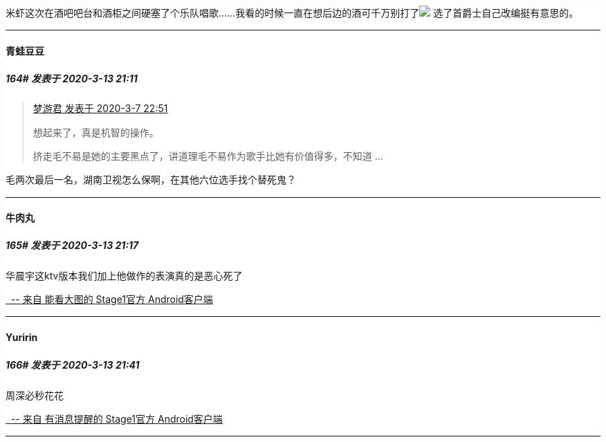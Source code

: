 


米虾这次在酒吧吧台和酒柜之间硬塞了个乐队唱歌……我看的时候一直在想后边的酒可千万别打了<img src="https://static.saraba1st.com/image/smiley/face2017/002.png" referrerpolicy="no-referrer">
选了首爵士自己改编挺有意思的。







-----

####  青蛙豆豆  
##### 164#       发表于 2020-3-13 21:11



<blockquote><a href="httphttps://bbs.saraba1st.com/2b/forum.php?mod=redirect&amp;goto=findpost&amp;pid=46651668&amp;ptid=1914315" target="_blank">梦游君 发表于 2020-3-7 22:51</a>

想起来了，真是机智的操作。

挤走毛不易是她的主要黑点了，讲道理毛不易作为歌手比她有价值得多，不知道 ...</blockquote>
毛两次最后一名，湖南卫视怎么保啊，在其他六位选手找个替死鬼？







-----

####  牛肉丸  
##### 165#       发表于 2020-3-13 21:17




华晨宇这ktv版本我们加上他做作的表演真的是恶心死了

[  -- 来自 能看大图的 Stage1官方 Android客户端](https://www.coolapk.com/apk/140634)







-----

####  Yuririn  
##### 166#       发表于 2020-3-13 21:41




周深必秒花花

[  -- 来自 有消息提醒的 Stage1官方 Android客户端](https://www.coolapk.com/apk/140634)







-----
